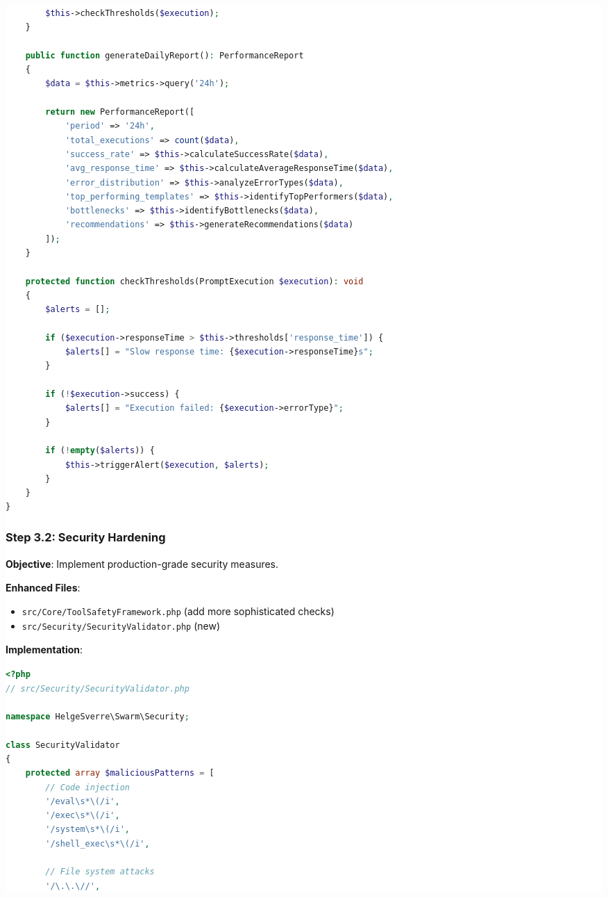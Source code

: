 ```php
        $this->checkThresholds($execution);
    }
    
    public function generateDailyReport(): PerformanceReport
    {
        $data = $this->metrics->query('24h');
        
        return new PerformanceReport([
            'period' => '24h',
            'total_executions' => count($data),
            'success_rate' => $this->calculateSuccessRate($data),
            'avg_response_time' => $this->calculateAverageResponseTime($data),
            'error_distribution' => $this->analyzeErrorTypes($data),
            'top_performing_templates' => $this->identifyTopPerformers($data),
            'bottlenecks' => $this->identifyBottlenecks($data),
            'recommendations' => $this->generateRecommendations($data)
        ]);
    }
    
    protected function checkThresholds(PromptExecution $execution): void
    {
        $alerts = [];
        
        if ($execution->responseTime > $this->thresholds['response_time']) {
            $alerts[] = "Slow response time: {$execution->responseTime}s";
        }
        
        if (!$execution->success) {
            $alerts[] = "Execution failed: {$execution->errorType}";
        }
        
        if (!empty($alerts)) {
            $this->triggerAlert($execution, $alerts);
        }
    }
}
```

### Step 3.2: Security Hardening

**Objective**: Implement production-grade security measures.

**Enhanced Files**:
- `src/Core/ToolSafetyFramework.php` (add more sophisticated checks)
- `src/Security/SecurityValidator.php` (new)

**Implementation**:

```php
<?php
// src/Security/SecurityValidator.php

namespace HelgeSverre\Swarm\Security;

class SecurityValidator
{
    protected array $maliciousPatterns = [
        // Code injection
        '/eval\s*\(/i',
        '/exec\s*\(/i', 
        '/system\s*\(/i',
        '/shell_exec\s*\(/i',
        
        // File system attacks
        '/\.\.\//',
```